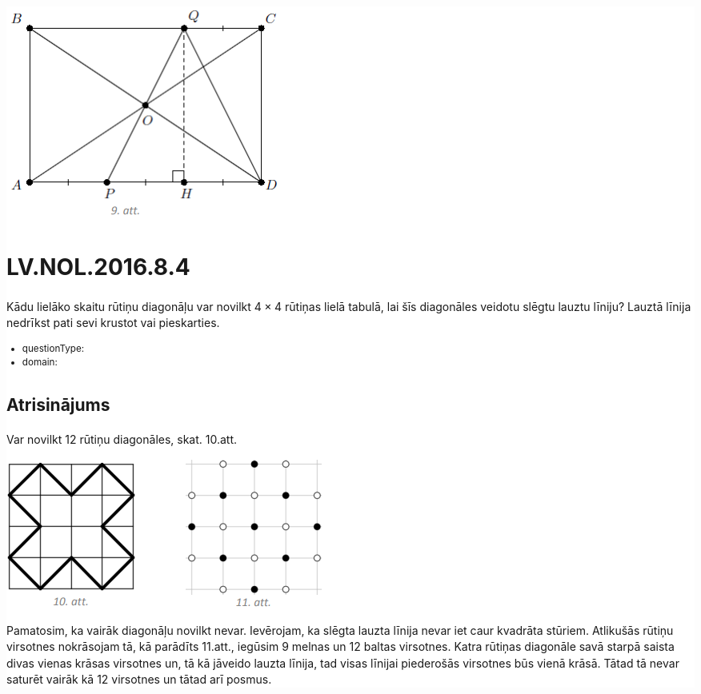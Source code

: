 ![](LV.NOL.2016.8.3A.png)



# <lo-sample/> LV.NOL.2016.8.4

Kādu lielāko skaitu rūtiņu diagonāļu var novilkt $4 \times 4$ rūtiņas lielā 
tabulā, lai šīs diagonāles veidotu slēgtu lauztu līniju? Lauztā līnija nedrīkst
pati sevi krustot vai pieskarties.

<small>

* questionType:
* domain:

</small>

## Atrisinājums

Var novilkt $12$ rūtiņu diagonāles, skat. 10.att.

![](LV.NOL.2016.8.4A.png)

Pamatosim, ka vairāk diagonāļu novilkt nevar. Ievērojam, ka slēgta lauzta 
līnija nevar iet caur kvadrāta stūriem. Atlikušās rūtiņu virsotnes nokrāsojam 
tā, kā parādīts 11.att., iegūsim $9$ melnas un $12$ baltas virsotnes. Katra 
rūtiņas diagonāle savā starpā saista divas vienas krāsas virsotnes un, tā kā 
jāveido lauzta līnija, tad visas līnijai piederošās virsotnes būs vienā krāsā. 
Tātad tā nevar saturēt vairāk kā $12$ virsotnes un tātad arī posmus.

